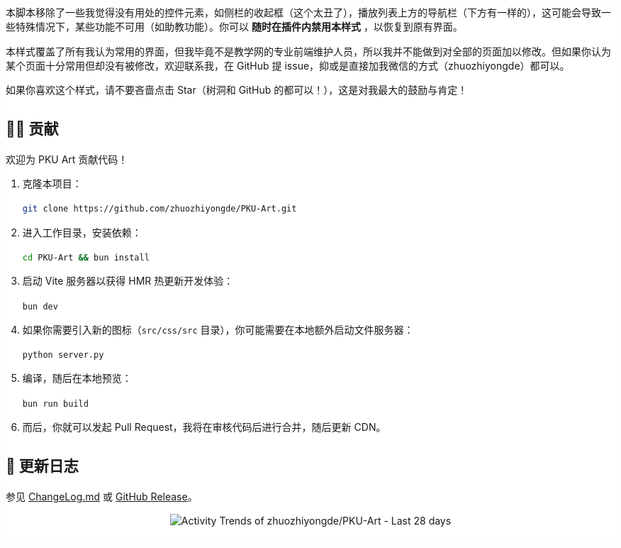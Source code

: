 本脚本移除了一些我觉得没有用处的控件元素，如侧栏的收起框（这个太丑了），播放列表上方的导航栏（下方有一样的），这可能会导致一些特殊情况下，某些功能不可用（如助教功能）。你可以 **随时在插件内禁用本样式** ，以恢复到原有界面。

本样式覆盖了所有我认为常用的界面，但我毕竟不是教学网的专业前端维护人员，所以我并不能做到对全部的页面加以修改。但如果你认为某个页面十分常用但却没有被修改，欢迎联系我，在 GitHub 提 issue，抑或是直接加我微信的方式（zhuozhiyongde）都可以。

如果你喜欢这个样式，请不要吝啬点击 Star（树洞和 GitHub 的都可以！），这是对我最大的鼓励与肯定！

## 🧑‍💻 贡献

欢迎为 PKU Art 贡献代码！

1. 克隆本项目：

    ```bash
    git clone https://github.com/zhuozhiyongde/PKU-Art.git
    ```

2. 进入工作目录，安装依赖：

    ```bash
    cd PKU-Art && bun install
    ```

3. 启动 Vite 服务器以获得 HMR 热更新开发体验：

    ```bash
    bun dev
    ```

4. 如果你需要引入新的图标（`src/css/src` 目录），你可能需要在本地额外启动文件服务器：

    ```bash
    python server.py
    ```

5. 编译，随后在本地预览：

    ```bash
    bun run build
    ```

6. 而后，你就可以发起 Pull Request，我将在审核代码后进行合并，随后更新 CDN。

## 📝 更新日志

参见 [ChangeLog.md](https://github.com/zhuozhiyongde/PKU-Art/blob/main/ChangeLog.md) 或 [GitHub Release](https://github.com/zhuozhiyongde/PKU-Art/releases)。

<div align="center">
  <div>
    <picture>
      <source
        media="(prefers-color-scheme: dark)"
        srcset="https://next.ossinsight.io/widgets/official/compose-activity-trends/thumbnail.png?repo_id=432452371&image_size=auto&color_scheme=dark"
        width="800"
        height="auto"
      />
      <img
        alt="Activity Trends of zhuozhiyongde/PKU-Art - Last 28 days"
        src="https://next.ossinsight.io/widgets/official/compose-activity-trends/thumbnail.png?repo_id=432452371&image_size=auto&color_scheme=light"
        width="800"
        height="auto"
      />
    </picture>
  </div>
  &nbsp;